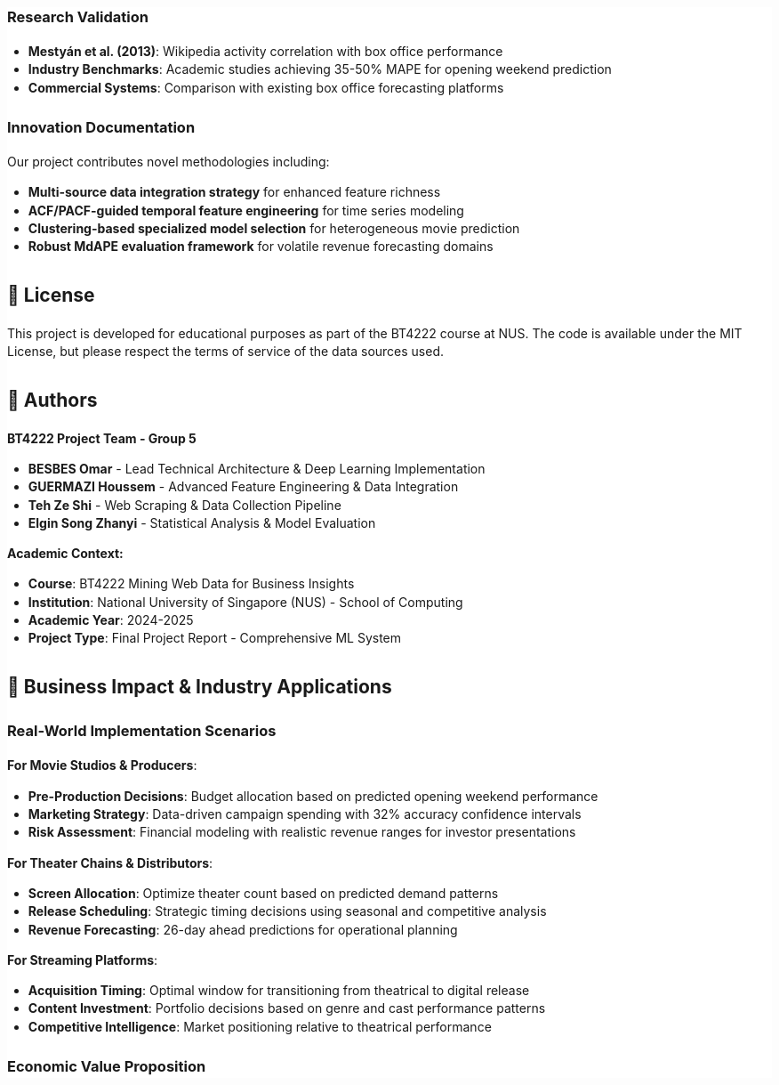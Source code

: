 ### Research Validation
- **Mestyán et al. (2013)**: Wikipedia activity correlation with box office performance
- **Industry Benchmarks**: Academic studies achieving 35-50% MAPE for opening weekend prediction
- **Commercial Systems**: Comparison with existing box office forecasting platforms

### Innovation Documentation
Our project contributes novel methodologies including:
- **Multi-source data integration strategy** for enhanced feature richness
- **ACF/PACF-guided temporal feature engineering** for time series modeling  
- **Clustering-based specialized model selection** for heterogeneous movie prediction
- **Robust MdAPE evaluation framework** for volatile revenue forecasting domains

## 📄 License

This project is developed for educational purposes as part of the BT4222 course at NUS. The code is available under the MIT License, but please respect the terms of service of the data sources used.

## 👥 Authors

**BT4222 Project Team - Group 5**
- **BESBES Omar** - Lead Technical Architecture & Deep Learning Implementation
- **GUERMAZI Houssem** - Advanced Feature Engineering & Data Integration  
- **Teh Ze Shi** - Web Scraping & Data Collection Pipeline
- **Elgin Song Zhanyi** - Statistical Analysis & Model Evaluation

**Academic Context:**
- **Course**: BT4222 Mining Web Data for Business Insights
- **Institution**: National University of Singapore (NUS) - School of Computing
- **Academic Year**: 2024-2025
- **Project Type**: Final Project Report - Comprehensive ML System

## 🎯 Business Impact & Industry Applications

### Real-World Implementation Scenarios

**For Movie Studios & Producers**:
- **Pre-Production Decisions**: Budget allocation based on predicted opening weekend performance
- **Marketing Strategy**: Data-driven campaign spending with 32% accuracy confidence intervals
- **Risk Assessment**: Financial modeling with realistic revenue ranges for investor presentations

**For Theater Chains & Distributors**:
- **Screen Allocation**: Optimize theater count based on predicted demand patterns
- **Release Scheduling**: Strategic timing decisions using seasonal and competitive analysis
- **Revenue Forecasting**: 26-day ahead predictions for operational planning

**For Streaming Platforms**:
- **Acquisition Timing**: Optimal window for transitioning from theatrical to digital release
- **Content Investment**: Portfolio decisions based on genre and cast performance patterns
- **Competitive Intelligence**: Market positioning relative to theatrical performance

### Economic Value Proposition
